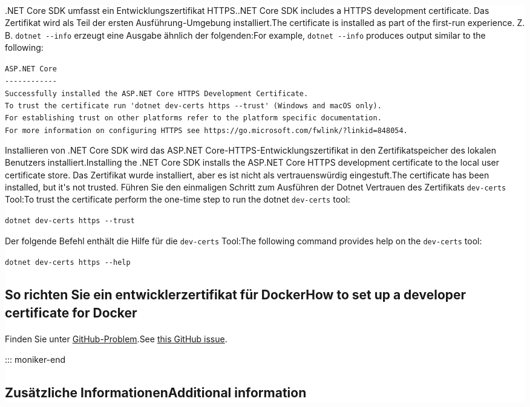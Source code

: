 <span data-ttu-id="1b72f-241">.NET Core SDK umfasst ein Entwicklungszertifikat HTTPS.</span><span class="sxs-lookup"><span data-stu-id="1b72f-241">.NET Core SDK includes a HTTPS development certificate.</span></span> <span data-ttu-id="1b72f-242">Das Zertifikat wird als Teil der ersten Ausführung-Umgebung installiert.</span><span class="sxs-lookup"><span data-stu-id="1b72f-242">The certificate is installed as part of the first-run experience.</span></span> <span data-ttu-id="1b72f-243">Z. B. `dotnet --info` erzeugt eine Ausgabe ähnlich der folgenden:</span><span class="sxs-lookup"><span data-stu-id="1b72f-243">For example, `dotnet --info` produces output similar to the following:</span></span>

```text
ASP.NET Core
------------
Successfully installed the ASP.NET Core HTTPS Development Certificate.
To trust the certificate run 'dotnet dev-certs https --trust' (Windows and macOS only).
For establishing trust on other platforms refer to the platform specific documentation.
For more information on configuring HTTPS see https://go.microsoft.com/fwlink/?linkid=848054.
```

<span data-ttu-id="1b72f-244">Installieren von .NET Core SDK wird das ASP.NET Core-HTTPS-Entwicklungszertifikat in den Zertifikatspeicher des lokalen Benutzers installiert.</span><span class="sxs-lookup"><span data-stu-id="1b72f-244">Installing the .NET Core SDK installs the ASP.NET Core HTTPS development certificate to the local user certificate store.</span></span> <span data-ttu-id="1b72f-245">Das Zertifikat wurde installiert, aber es ist nicht als vertrauenswürdig eingestuft.</span><span class="sxs-lookup"><span data-stu-id="1b72f-245">The certificate has been installed, but it's not trusted.</span></span> <span data-ttu-id="1b72f-246">Führen Sie den einmaligen Schritt zum Ausführen der Dotnet Vertrauen des Zertifikats `dev-certs` Tool:</span><span class="sxs-lookup"><span data-stu-id="1b72f-246">To trust the certificate perform the one-time step to run the dotnet `dev-certs` tool:</span></span>

```console
dotnet dev-certs https --trust
```

<span data-ttu-id="1b72f-247">Der folgende Befehl enthält die Hilfe für die `dev-certs` Tool:</span><span class="sxs-lookup"><span data-stu-id="1b72f-247">The following command provides help on the `dev-certs` tool:</span></span>

```console
dotnet dev-certs https --help
```

## <a name="how-to-set-up-a-developer-certificate-for-docker"></a><span data-ttu-id="1b72f-248">So richten Sie ein entwicklerzertifikat für Docker</span><span class="sxs-lookup"><span data-stu-id="1b72f-248">How to set up a developer certificate for Docker</span></span>

<span data-ttu-id="1b72f-249">Finden Sie unter [GitHub-Problem](https://github.com/aspnet/Docs/issues/6199).</span><span class="sxs-lookup"><span data-stu-id="1b72f-249">See [this GitHub issue](https://github.com/aspnet/Docs/issues/6199).</span></span>

::: moniker-end

## <a name="additional-information"></a><span data-ttu-id="1b72f-250">Zusätzliche Informationen</span><span class="sxs-lookup"><span data-stu-id="1b72f-250">Additional information</span></span>
